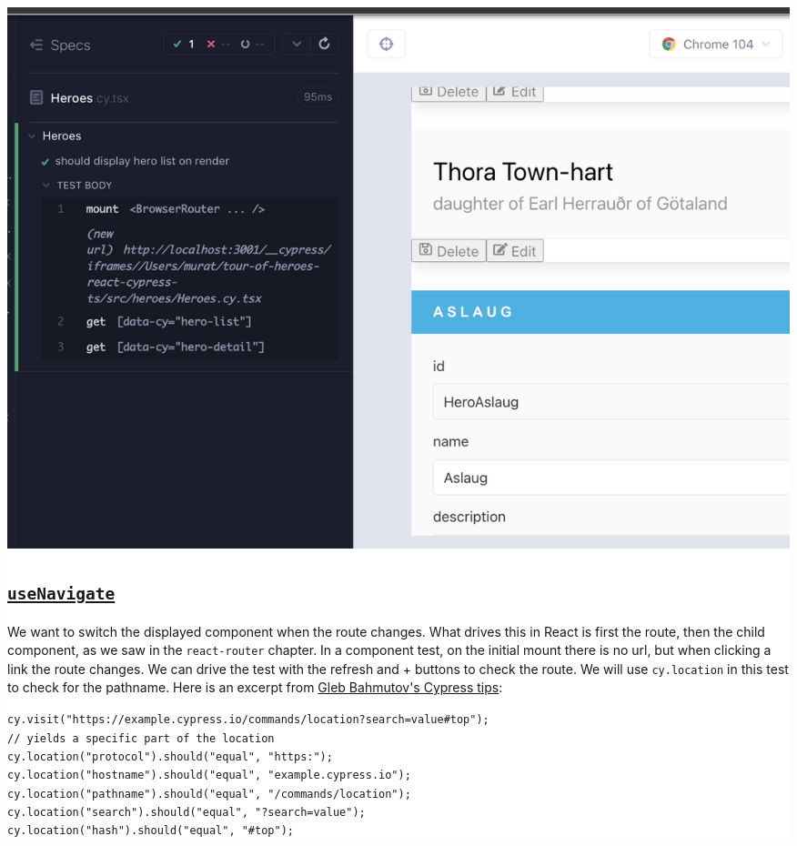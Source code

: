 ![HeroesPart2-Green1](../img/HeroesPart2-Green1.png)

## [`useNavigate`](https://reactrouter.com/en/main/hooks/use-navigate)

We want to switch the displayed component when the route changes. What drives this in React is first the route, then the child component, as we saw in the `react-router` chapter. In a component test, on the initial mount there is no url, but when clicking a link the route changes. We can drive the test with the refresh and + buttons to check the route. We will use `cy.location` in this test to check for the pathname. Here is an excerpt from [Gleb Bahmutov's Cypress tips](https://glebbahmutov.com/cypress-examples/9.7.0/commands/location.html#cy-hash):

```tsx
cy.visit("https://example.cypress.io/commands/location?search=value#top");
// yields a specific part of the location
cy.location("protocol").should("equal", "https:");
cy.location("hostname").should("equal", "example.cypress.io");
cy.location("pathname").should("equal", "/commands/location");
cy.location("search").should("equal", "?search=value");
cy.location("hash").should("equal", "#top");
```
